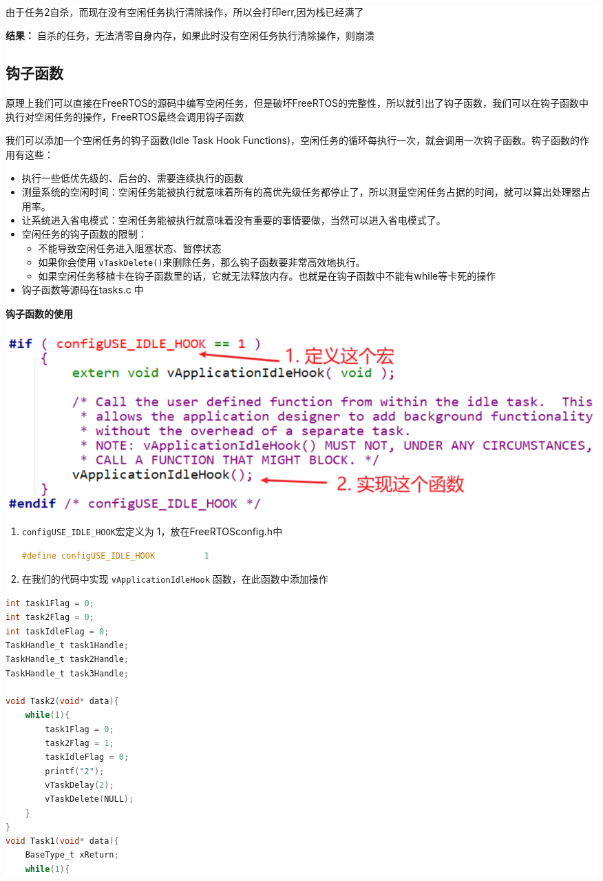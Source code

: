 由于任务2自杀，而现在没有空闲任务执行清除操作，所以会打印err,因为栈已经满了

**结果：** 自杀的任务，无法清零自身内存，如果此时没有空闲任务执行清除操作，则崩溃



## 钩子函数

原理上我们可以直接在FreeRTOS的源码中编写空闲任务，但是破坏FreeRTOS的完整性，所以就引出了钩子函数，我们可以在钩子函数中执行对空闲任务的操作，FreeRTOS最终会调用钩子函数



我们可以添加一个空闲任务的钩子函数(Idle Task Hook Functions)，空闲任务的循环每执行一次，就会调用一次钩子函数。钩子函数的作用有这些：

* 执行一些低优先级的、后台的、需要连续执行的函数
* 测量系统的空闲时间：空闲任务能被执行就意味着所有的高优先级任务都停止了，所以测量空闲任务占据的时间，就可以算出处理器占用率。
* 让系统进入省电模式：空闲任务能被执行就意味着没有重要的事情要做，当然可以进入省电模式了。
* 空闲任务的钩子函数的限制：
  * 不能导致空闲任务进入阻塞状态、暂停状态
  * 如果你会使用 `vTaskDelete()`来删除任务，那么钩子函数要非常高效地执行。
  * 如果空闲任务移植卡在钩子函数里的话，它就无法释放内存。也就是在钩子函数中不能有while等卡死的操作
* 钩子函数等源码在tasks.c 中

**钩子函数的使用**

![1689129723147](FreeRTOS.assets/1689129723147.png)

1. `configUSE_IDLE_HOOK`宏定义为 1，放在FreeRTOSconfig.h中

   ````c
   #define configUSE_IDLE_HOOK			1
   ````

2. 在我们的代码中实现 `vApplicationIdleHook` 函数，在此函数中添加操作

````c
int task1Flag = 0;
int task2Flag = 0;
int taskIdleFlag = 0;
TaskHandle_t task1Handle;
TaskHandle_t task2Handle;
TaskHandle_t task3Handle;

void Task2(void* data){
	while(1){
		task1Flag = 0;
		task2Flag = 1;
		taskIdleFlag = 0;
		printf("2");
		vTaskDelay(2);
		vTaskDelete(NULL);
	}
}
void Task1(void* data){
	BaseType_t xReturn;
	while(1){	
````